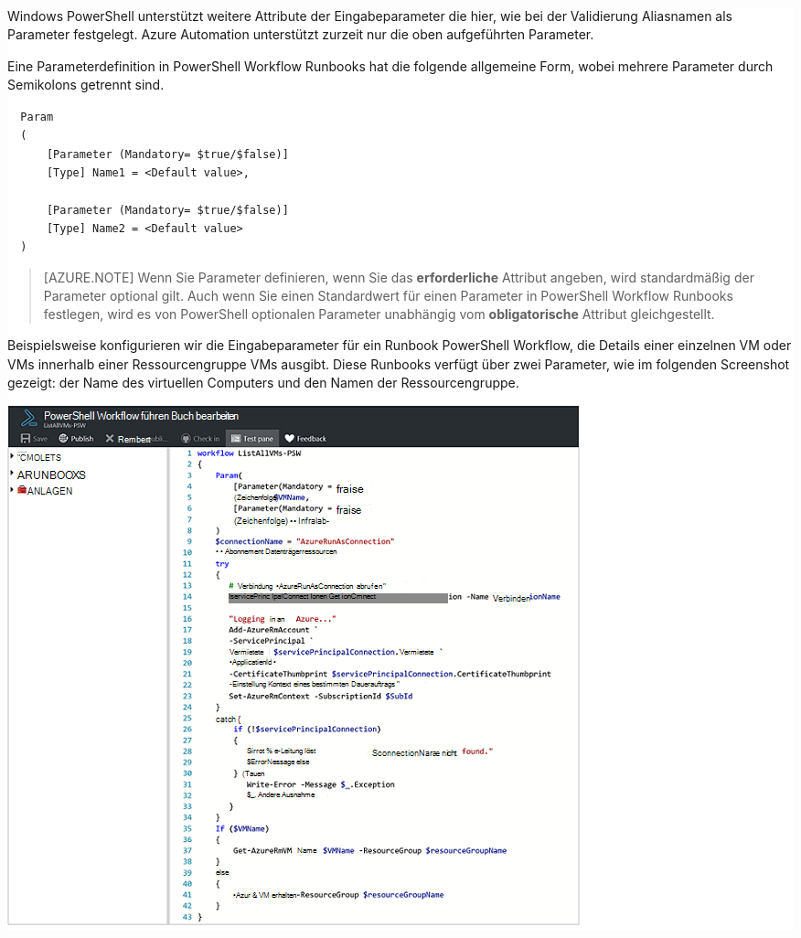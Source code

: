 Windows PowerShell unterstützt weitere Attribute der Eingabeparameter die hier, wie bei der Validierung Aliasnamen als Parameter festgelegt. Azure Automation unterstützt zurzeit nur die oben aufgeführten Parameter.

Eine Parameterdefinition in PowerShell Workflow Runbooks hat die folgende allgemeine Form, wobei mehrere Parameter durch Semikolons getrennt sind.

   ```
     Param
     (
         [Parameter (Mandatory= $true/$false)]
         [Type] Name1 = <Default value>,

         [Parameter (Mandatory= $true/$false)]
         [Type] Name2 = <Default value>
     )
   ```

>[AZURE.NOTE] Wenn Sie Parameter definieren, wenn Sie das **erforderliche** Attribut angeben, wird standardmäßig der Parameter optional gilt. Auch wenn Sie einen Standardwert für einen Parameter in PowerShell Workflow Runbooks festlegen, wird es von PowerShell optionalen Parameter unabhängig vom **obligatorische** Attribut gleichgestellt.

Beispielsweise konfigurieren wir die Eingabeparameter für ein Runbook PowerShell Workflow, die Details einer einzelnen VM oder VMs innerhalb einer Ressourcengruppe VMs ausgibt. Diese Runbooks verfügt über zwei Parameter, wie im folgenden Screenshot gezeigt: der Name des virtuellen Computers und den Namen der Ressourcengruppe.

![Automatisierung PowerShell Workflow](media/automation-runbook-input-parameters/automation-01-powershellworkflow.png)
